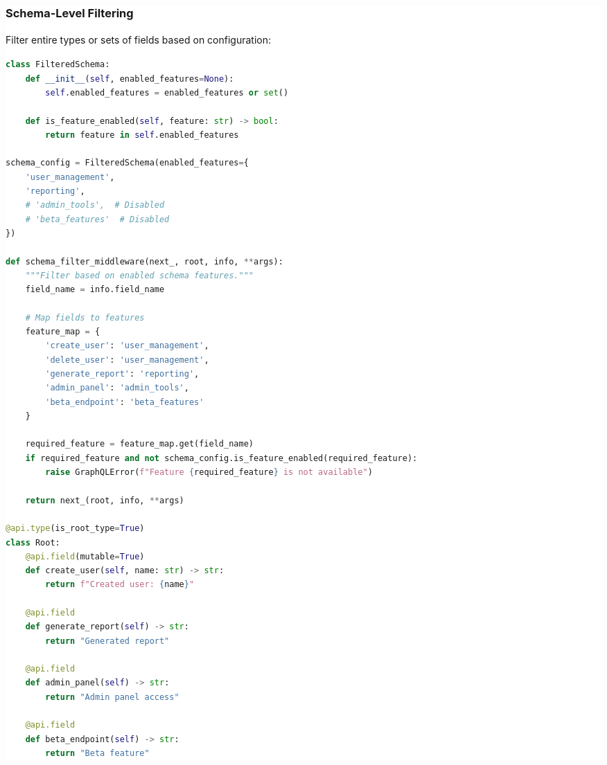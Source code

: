### Schema-Level Filtering

Filter entire types or sets of fields based on configuration:

```python
class FilteredSchema:
    def __init__(self, enabled_features=None):
        self.enabled_features = enabled_features or set()

    def is_feature_enabled(self, feature: str) -> bool:
        return feature in self.enabled_features

schema_config = FilteredSchema(enabled_features={
    'user_management',
    'reporting',
    # 'admin_tools',  # Disabled
    # 'beta_features'  # Disabled
})

def schema_filter_middleware(next_, root, info, **args):
    """Filter based on enabled schema features."""
    field_name = info.field_name

    # Map fields to features
    feature_map = {
        'create_user': 'user_management',
        'delete_user': 'user_management',
        'generate_report': 'reporting',
        'admin_panel': 'admin_tools',
        'beta_endpoint': 'beta_features'
    }

    required_feature = feature_map.get(field_name)
    if required_feature and not schema_config.is_feature_enabled(required_feature):
        raise GraphQLError(f"Feature {required_feature} is not available")

    return next_(root, info, **args)

@api.type(is_root_type=True)
class Root:
    @api.field(mutable=True)
    def create_user(self, name: str) -> str:
        return f"Created user: {name}"

    @api.field
    def generate_report(self) -> str:
        return "Generated report"

    @api.field
    def admin_panel(self) -> str:
        return "Admin panel access"

    @api.field
    def beta_endpoint(self) -> str:
        return "Beta feature"
```
